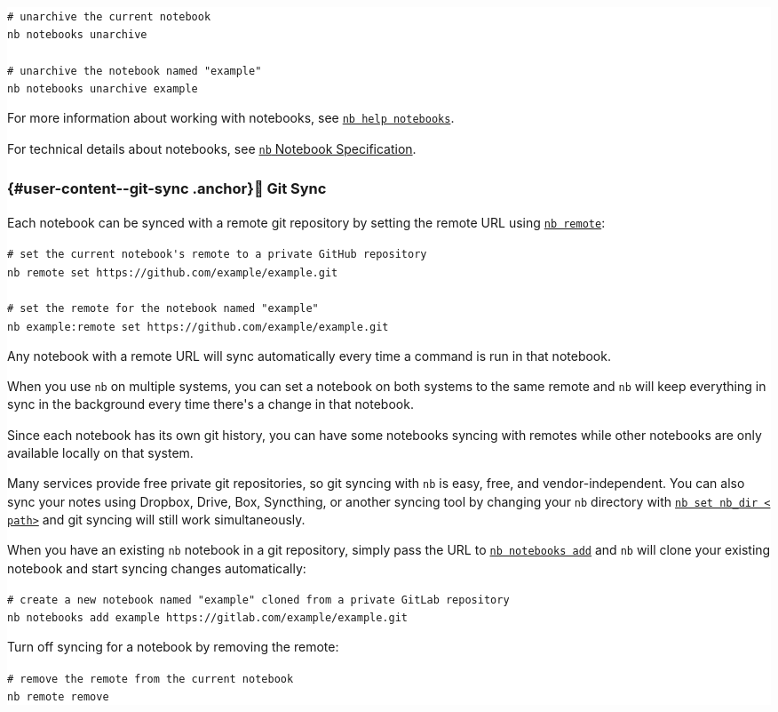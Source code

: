     # unarchive the current notebook
    nb notebooks unarchive

    # unarchive the notebook named "example"
    nb notebooks unarchive example

For more information about working with notebooks, see [`nb help notebooks`](#notebooks).

For technical details about notebooks, see [`nb` Notebook Specification](#nb-notebook-specification).

### [](#-git-sync){#user-content--git-sync .anchor}🔄 Git Sync

Each notebook can be synced with a remote git repository by setting the remote URL using [`nb remote`](#remote):

    # set the current notebook's remote to a private GitHub repository
    nb remote set https://github.com/example/example.git

    # set the remote for the notebook named "example"
    nb example:remote set https://github.com/example/example.git

Any notebook with a remote URL will sync automatically every time a command is run in that notebook.

When you use `nb` on multiple systems, you can set a notebook on both systems to the same remote and `nb` will keep everything in sync in the background every time there\'s a change in that notebook.

Since each notebook has its own git history, you can have some notebooks syncing with remotes while other notebooks are only available locally on that system.

Many services provide free private git repositories, so git syncing with `nb` is easy, free, and vendor-independent. You can also sync your notes using Dropbox, Drive, Box, Syncthing, or another syncing tool by changing your `nb` directory with [`nb set nb_dir <path>`](#nb_dir) and git syncing will still work simultaneously.

When you have an existing `nb` notebook in a git repository, simply pass the URL to [`nb notebooks add`](#notebooks) and `nb` will clone your existing notebook and start syncing changes automatically:

    # create a new notebook named "example" cloned from a private GitLab repository
    nb notebooks add example https://gitlab.com/example/example.git

Turn off syncing for a notebook by removing the remote:

    # remove the remote from the current notebook
    nb remote remove

